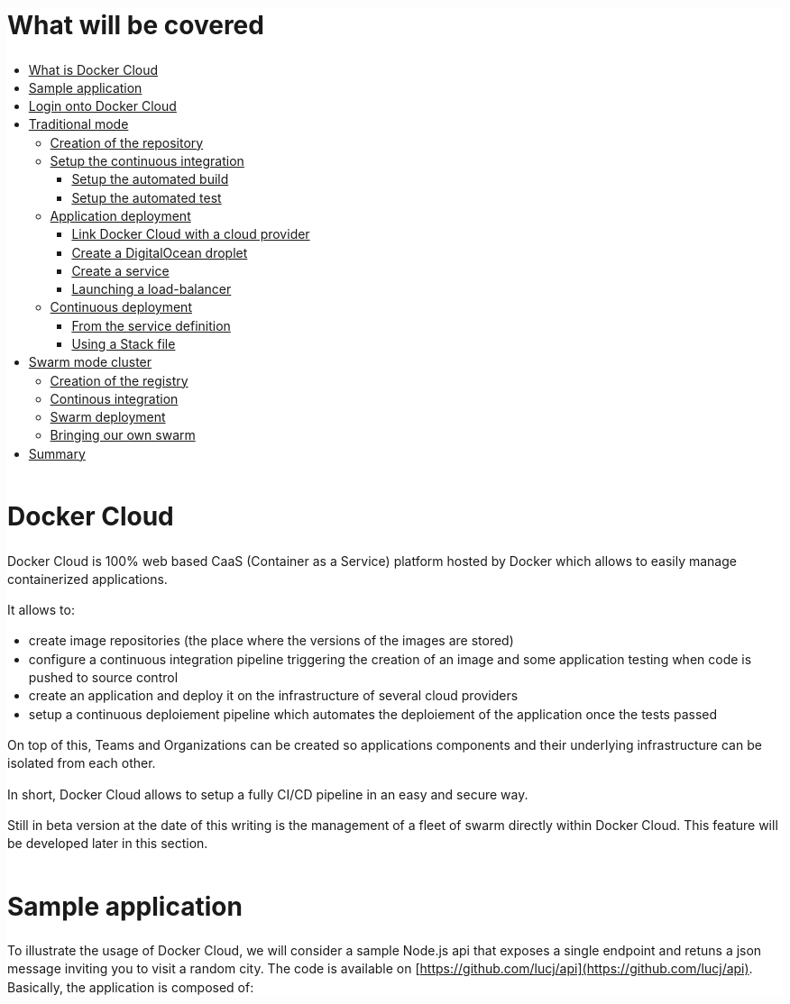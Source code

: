 # What will be covered

* [What is Docker Cloud](#docker-cloud)
* [Sample application](#sample-application)
* [Login onto Docker Cloud](#login-onto-docker-cloud)
* [Traditional mode](#traditional-mode)
  * [Creation of the repository](#creation-of-the-repository)
  * [Setup the continuous integration](#setup-the-continuous-integration)
    * [Setup the automated build](#setup-the-automated-build)
    * [Setup the automated test](#setup-the-automated-test)
  * [Application deployment](#application-deployment)
    * [Link Docker Cloud with a cloud provider](#link-docker-cloud-with-a-cloud-provider)
    * [Create a DigitalOcean droplet](#create-a-digitalocean-droplet)
    * [Create a service](#create-a-service)
    * [Launching a load-balancer](#launching-a-load-balancer)
  * [Continuous deployment](#continuous-deployment)
    * [From the service definition](#from-the-service-definition)
    * [Using a Stack file](#using-a-stack-file)
* [Swarm mode cluster](#swarm-mode-cluster)
  * [Creation of the registry](#creation-of-the-registry)
  * [Continous integration](#continous-integration)
  * [Swarm deployment](#swarm-deployment)
  * [Bringing our own swarm](#bringing-our-own-swarm)
* [Summary](#summary)

# Docker Cloud

Docker Cloud is 100% web based CaaS (Container as a Service) platform hosted by Docker which allows to easily manage containerized applications.

It allows to:

- create image repositories (the place where the versions of the images are stored)
- configure a continuous integration pipeline triggering the creation of an image and some application testing when code is pushed to source control
- create an application and deploy it on the infrastructure of several cloud providers
- setup a continuous deploiement pipeline which automates the deploiement of the application once the tests passed

On top of this, Teams and Organizations can be created so applications components and their underlying infrastructure can be isolated from each other.

In short, Docker Cloud allows to setup a fully CI/CD pipeline in an easy and secure way.

Still in beta version at the date of this writing is the management of a fleet of swarm directly within Docker Cloud. This feature will be developed later in this section.

# Sample application

To illustrate the usage of Docker Cloud, we will consider a sample Node.js api that exposes a single endpoint and retuns a json message inviting you to visit a random city.
The code is available on [https://github.com/lucj/api](https://github.com/lucj/api). Basically, the application is composed of:
